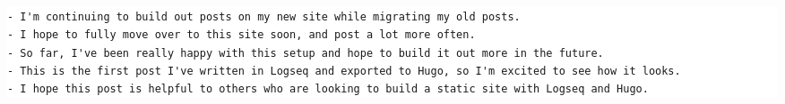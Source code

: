 	- I'm continuing to build out posts on my new site while migrating my old posts.
	- I hope to fully move over to this site soon, and post a lot more often.
	- So far, I've been really happy with this setup and hope to build it out more in the future.
	- This is the first post I've written in Logseq and exported to Hugo, so I'm excited to see how it looks.
	- I hope this post is helpful to others who are looking to build a static site with Logseq and Hugo.